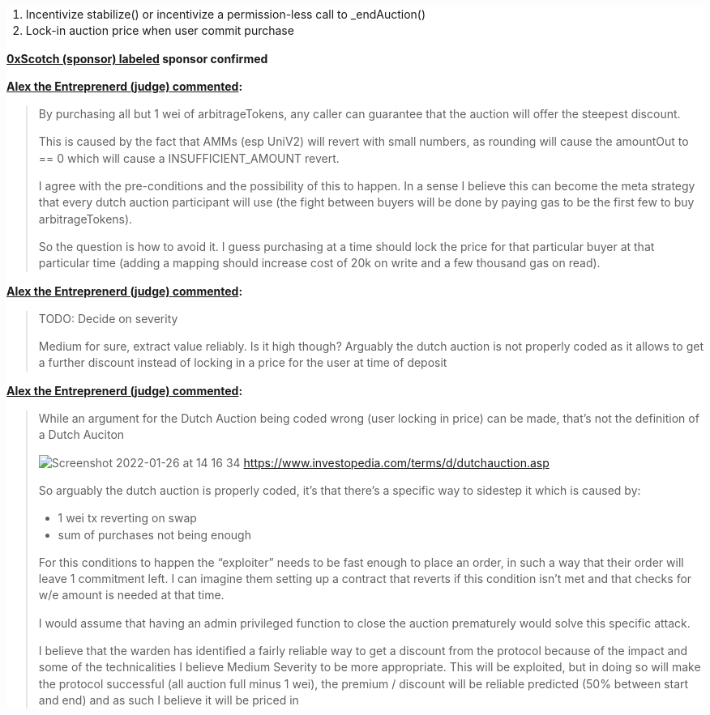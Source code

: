 1.  Incentivize stabilize() or incentivize a permission-less call to \_endAuction()
2.  Lock-in auction price when user commit purchase

**[0xScotch (sponsor) labeled](https://github.com/code-423n4/2021-11-malt-findings/issues/375) sponsor confirmed**

**[Alex the Entreprenerd (judge) commented](https://github.com/code-423n4/2021-11-malt-findings/issues/375#issuecomment-1020758586):**

> By purchasing all but 1 wei of arbitrageTokens, any caller can guarantee that the auction will offer the steepest discount.
> 
> This is caused by the fact that AMMs (esp UniV2) will revert with small numbers, as rounding will cause the amountOut to == 0 which will cause a INSUFFICIENT\_AMOUNT revert.
> 
> I agree with the pre-conditions and the possibility of this to happen. In a sense I believe this can become the meta strategy that every dutch auction participant will use (the fight between buyers will be done by paying gas to be the first few to buy arbitrageTokens).
> 
> So the question is how to avoid it. I guess purchasing at a time should lock the price for that particular buyer at that particular time (adding a mapping should increase cost of 20k on write and a few thousand gas on read).

**[Alex the Entreprenerd (judge) commented](https://github.com/code-423n4/2021-11-malt-findings/issues/375#issuecomment-1020759031):**

> TODO: Decide on severity
> 
> Medium for sure, extract value reliably. Is it high though? Arguably the dutch auction is not properly coded as it allows to get a further discount instead of locking in a price for the user at time of deposit

**[Alex the Entreprenerd (judge) commented](https://github.com/code-423n4/2021-11-malt-findings/issues/375#issuecomment-1022195290):**

> While an argument for the Dutch Auction being coded wrong (user locking in price) can be made, that’s not the definition of a Dutch Auciton
> 
> ![Screenshot 2022-01-26 at 14 16 34](https://user-images.githubusercontent.com/13383782/151169628-a1d8e7e7-15c2-4064-a985-9f923154170a.png) https://www.investopedia.com/terms/d/dutchauction.asp
> 
> So arguably the dutch auction is properly coded, it’s that there’s a specific way to sidestep it which is caused by:
> 
> *   1 wei tx reverting on swap
> *   sum of purchases not being enough
> 
> For this conditions to happen the “exploiter” needs to be fast enough to place an order, in such a way that their order will leave 1 commitment left. I can imagine them setting up a contract that reverts if this condition isn’t met and that checks for w/e amount is needed at that time.
> 
> I would assume that having an admin privileged function to close the auction prematurely would solve this specific attack.
> 
> I believe that the warden has identified a fairly reliable way to get a discount from the protocol because of the impact and some of the technicalities I believe Medium Severity to be more appropriate. This will be exploited, but in doing so will make the protocol successful (all auction full minus 1 wei), the premium / discount will be reliable predicted (50% between start and end) and as such I believe it will be priced in
